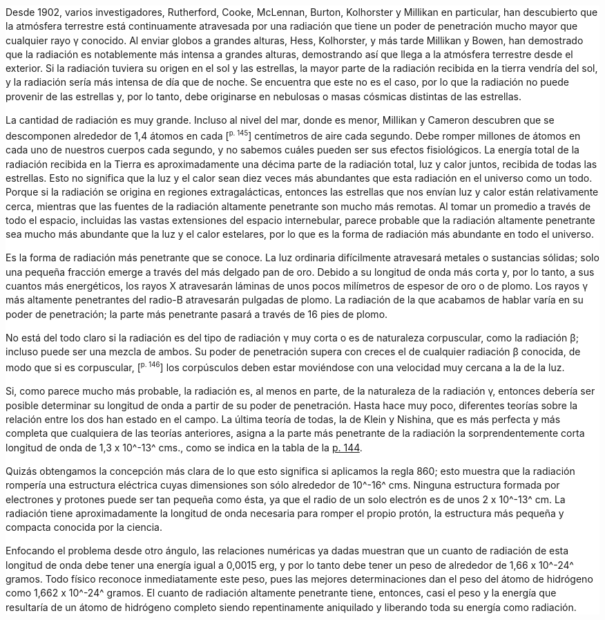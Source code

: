 Desde 1902, varios investigadores, Rutherford, Cooke, McLennan, Burton, Kolhorster y Millikan en particular, han descubierto que la atmósfera terrestre está continuamente atravesada por una radiación que tiene un poder de penetración mucho mayor que cualquier rayo &gamma; conocido. Al enviar globos a grandes alturas, Hess, Kolhorster, y más tarde Millikan y Bowen, han demostrado que la radiación es notablemente más intensa a grandes alturas, demostrando así que llega a la atmósfera terrestre desde el exterior. Si la radiación tuviera su origen en el sol y las estrellas, la mayor parte de la radiación recibida en la tierra vendría del sol, y la radiación sería más intensa de día que de noche. Se encuentra que este no es el caso, por lo que la radiación no puede provenir de las estrellas y, por lo tanto, debe originarse en nebulosas o masas cósmicas distintas de las estrellas.

La cantidad de radiación es muy grande. Incluso al nivel del mar, donde es menor, Millikan y Cameron descubren que se descomponen alrededor de 1,4 átomos en cada <span id="p145">[<sup><small>p. 145</small></sup>]</span> centímetros de aire cada segundo. Debe romper millones de átomos en cada uno de nuestros cuerpos cada segundo, y no sabemos cuáles pueden ser sus efectos fisiológicos. La energía total de la radiación recibida en la Tierra es aproximadamente una décima parte de la radiación total, luz y calor juntos, recibida de todas las estrellas. Esto no significa que la luz y el calor sean diez veces más abundantes que esta radiación en el universo como un todo. Porque si la radiación se origina en regiones extragalácticas, entonces las estrellas que nos envían luz y calor están relativamente cerca, mientras que las fuentes de la radiación altamente penetrante son mucho más remotas. Al tomar un promedio a través de todo el espacio, incluidas las vastas extensiones del espacio internebular, parece probable que la radiación altamente penetrante sea mucho más abundante que la luz y el calor estelares, por lo que es la forma de radiación más abundante en todo el universo.

Es la forma de radiación más penetrante que se conoce. La luz ordinaria difícilmente atravesará metales o sustancias sólidas; solo una pequeña fracción emerge a través del más delgado pan de oro. Debido a su longitud de onda más corta y, por lo tanto, a sus cuantos más energéticos, los rayos X atravesarán láminas de unos pocos milímetros de espesor de oro o de plomo. Los rayos &gamma; más altamente penetrantes del radio-B atravesarán pulgadas de plomo. La radiación de la que acabamos de hablar varía en su poder de penetración; la parte más penetrante pasará a través de 16 pies de plomo.

No está del todo claro si la radiación es del tipo de radiación &gamma; muy corta o es de naturaleza corpuscular, como la radiación &beta;; incluso puede ser una mezcla de ambos. Su poder de penetración supera con creces el de cualquier radiación &beta; conocida, de modo que si es corpuscular, <span id="p146">[<sup><small>p. 146</small></sup>]</span> los corpúsculos deben estar moviéndose con una velocidad muy cercana a la de la luz.

Si, como parece mucho más probable, la radiación es, al menos en parte, de la naturaleza de la radiación &gamma;, entonces debería ser posible determinar su longitud de onda a partir de su poder de penetración. Hasta hace muy poco, diferentes teorías sobre la relación entre los dos han estado en el campo. La última teoría de todas, la de Klein y Nishina, que es más perfecta y más completa que cualquiera de las teorías anteriores, asigna a la parte más penetrante de la radiación la sorprendentemente corta longitud de onda de 1,3 x 10^-13^ cms., como se indica en la tabla de la [p. 144](#p144).

Quizás obtengamos la concepción más clara de lo que esto significa si aplicamos la regla 860; esto muestra que la radiación rompería una estructura eléctrica cuyas dimensiones son sólo alrededor de 10^-16^ cms. Ninguna estructura formada por electrones y protones puede ser tan pequeña como ésta, ya que el radio de un solo electrón es de unos 2 x 10^-13^ cm. La radiación tiene aproximadamente la longitud de onda necesaria para romper el propio protón, la estructura más pequeña y compacta conocida por la ciencia.

Enfocando el problema desde otro ángulo, las relaciones numéricas ya dadas muestran que un cuanto de radiación de esta longitud de onda debe tener una energía igual a 0,0015 erg, y por lo tanto debe tener un peso de alrededor de 1,66 x 10^-24^ gramos. Todo físico reconoce inmediatamente este peso, pues las mejores determinaciones dan el peso del átomo de hidrógeno como 1,662 x 10^-24^ gramos. El cuanto de radiación altamente penetrante tiene, entonces, casi el peso y la energía que resultaría de un átomo de hidrógeno completo siendo repentinamente aniquilado y liberando toda su energía como radiación.


[^1]: Esto se expresa en la fórmula matemática $\frac{1}{2}mv^2$ para la energía de movimiento de un cuerpo de peso _m_ que se mueve con una velocidad _v_. Si _m_ se mide en gramos y _v_ en centímetros por segundo, la energía de movimiento del cuerpo se dice que es $\frac{1}{2}mv^2$ «ergs». Así, un «ergio» es la energía de movimiento de un cuerpo de 2 gramos de peso (de modo que $\frac{1}{2}m = 1$) moviéndose con una velocidad de un centímetro por segundo. A modo de ejemplo, la energía de un tren expreso de 300 toneladas de peso (3 x 10^8^ gms.) moviéndose a 60 millas por hora (2682 cms. por segundo) es de 1079 x 10^14^ ergios; una bala de cañón o un proyectil que pesa una tonelada y se mueve a 1520 pies por segundo tiene exactamente la misma energía.
[^3]: La longitud de onda en un sistema de ondulaciones es la distancia desde la cresta de una ondulación a la de la siguiente, y el término puede aplicarse a todos los fenómenos de naturaleza ondulatoria.
[^4]: El lector cuyo interés se limite a la astronomía puede preferir pasar de inmediato al [Capítulo III](/es/book/Sir_James_Jeans/The_Universe_Around_Us/3).
[^5]: Para ser precisos, si _v_ es la frecuencia de la radiación, su cuanto de energía es _hv_, donde _h_ es una constante universal de la naturaleza, conocida como constante de Planck. Esta constante es de la naturaleza física de la energía multiplicada por el tiempo; su valor numérico es: 6,55 x 10^-27^ ergs x segundos.
[^6]: en forma de ecuación: